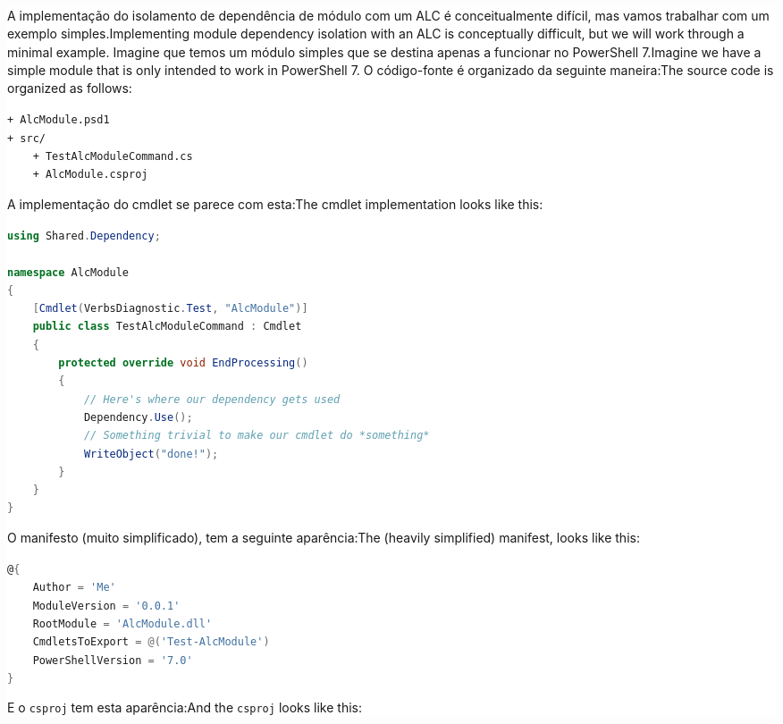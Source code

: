 <span data-ttu-id="de33c-277">A implementação do isolamento de dependência de módulo com um ALC é conceitualmente difícil, mas vamos trabalhar com um exemplo simples.</span><span class="sxs-lookup"><span data-stu-id="de33c-277">Implementing module dependency isolation with an ALC is conceptually difficult, but we will work through a minimal example.</span></span> <span data-ttu-id="de33c-278">Imagine que temos um módulo simples que se destina apenas a funcionar no PowerShell 7.</span><span class="sxs-lookup"><span data-stu-id="de33c-278">Imagine we have a simple module that is only intended to work in PowerShell 7.</span></span>
<span data-ttu-id="de33c-279">O código-fonte é organizado da seguinte maneira:</span><span class="sxs-lookup"><span data-stu-id="de33c-279">The source code is organized as follows:</span></span>

```
+ AlcModule.psd1
+ src/
    + TestAlcModuleCommand.cs
    + AlcModule.csproj
```

<span data-ttu-id="de33c-280">A implementação do cmdlet se parece com esta:</span><span class="sxs-lookup"><span data-stu-id="de33c-280">The cmdlet implementation looks like this:</span></span>

```csharp
using Shared.Dependency;

namespace AlcModule
{
    [Cmdlet(VerbsDiagnostic.Test, "AlcModule")]
    public class TestAlcModuleCommand : Cmdlet
    {
        protected override void EndProcessing()
        {
            // Here's where our dependency gets used
            Dependency.Use();
            // Something trivial to make our cmdlet do *something*
            WriteObject("done!");
        }
    }
}
```

<span data-ttu-id="de33c-281">O manifesto (muito simplificado), tem a seguinte aparência:</span><span class="sxs-lookup"><span data-stu-id="de33c-281">The (heavily simplified) manifest, looks like this:</span></span>

```powershell
@{
    Author = 'Me'
    ModuleVersion = '0.0.1'
    RootModule = 'AlcModule.dll'
    CmdletsToExport = @('Test-AlcModule')
    PowerShellVersion = '7.0'
}
```

<span data-ttu-id="de33c-282">E o `csproj` tem esta aparência:</span><span class="sxs-lookup"><span data-stu-id="de33c-282">And the `csproj` looks like this:</span></span>
